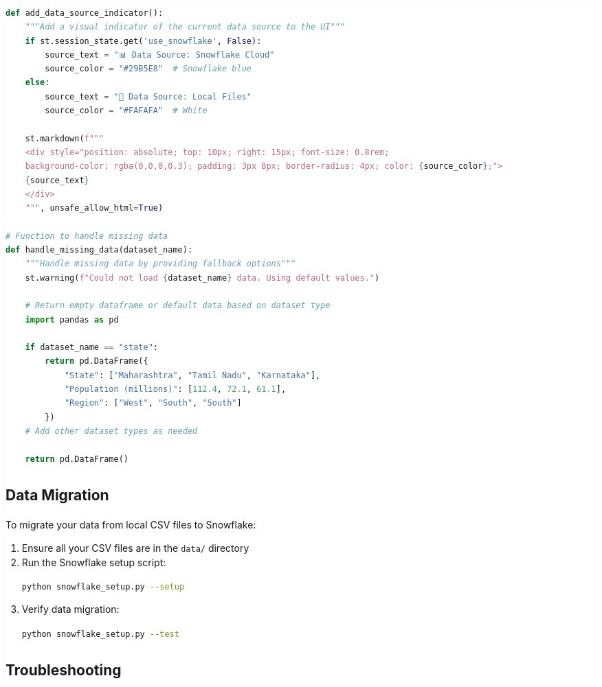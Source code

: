 ```python
def add_data_source_indicator():
    """Add a visual indicator of the current data source to the UI"""
    if st.session_state.get('use_snowflake', False):
        source_text = "📊 Data Source: Snowflake Cloud"
        source_color = "#29B5E8"  # Snowflake blue
    else:
        source_text = "📁 Data Source: Local Files"
        source_color = "#FAFAFA"  # White
    
    st.markdown(f"""
    <div style="position: absolute; top: 10px; right: 15px; font-size: 0.8rem; 
    background-color: rgba(0,0,0,0.3); padding: 3px 8px; border-radius: 4px; color: {source_color};">
    {source_text}
    </div>
    """, unsafe_allow_html=True)

# Function to handle missing data
def handle_missing_data(dataset_name):
    """Handle missing data by providing fallback options"""
    st.warning(f"Could not load {dataset_name} data. Using default values.")
    
    # Return empty dataframe or default data based on dataset type
    import pandas as pd
    
    if dataset_name == "state":
        return pd.DataFrame({
            "State": ["Maharashtra", "Tamil Nadu", "Karnataka"],
            "Population (millions)": [112.4, 72.1, 61.1],
            "Region": ["West", "South", "South"]
        })
    # Add other dataset types as needed
    
    return pd.DataFrame()
```

## Data Migration

To migrate your data from local CSV files to Snowflake:

1. Ensure all your CSV files are in the `data/` directory
2. Run the Snowflake setup script:
   ```bash
   python snowflake_setup.py --setup
   ```
3. Verify data migration:
   ```bash
   python snowflake_setup.py --test
   ```

## Troubleshooting
